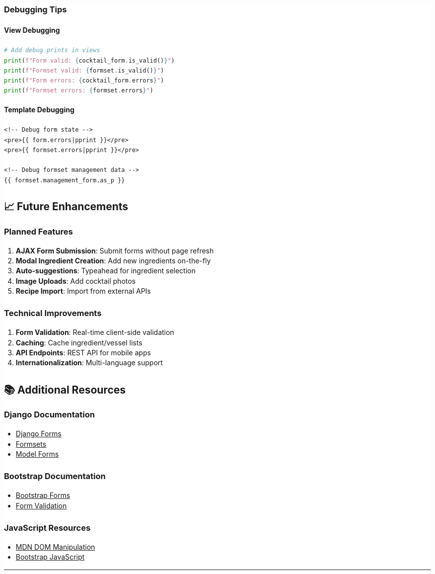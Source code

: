 ### Debugging Tips

#### View Debugging
```python
# Add debug prints in views
print(f"Form valid: {cocktail_form.is_valid()}")
print(f"Formset valid: {formset.is_valid()}")
print(f"Form errors: {cocktail_form.errors}")
print(f"Formset errors: {formset.errors}")
```

#### Template Debugging
```django
<!-- Debug form state -->
<pre>{{ form.errors|pprint }}</pre>
<pre>{{ formset.errors|pprint }}</pre>

<!-- Debug formset management data -->
{{ formset.management_form.as_p }}
```

## 📈 Future Enhancements

### Planned Features
1. **AJAX Form Submission**: Submit forms without page refresh
2. **Modal Ingredient Creation**: Add new ingredients on-the-fly
3. **Auto-suggestions**: Typeahead for ingredient selection
4. **Image Uploads**: Add cocktail photos
5. **Recipe Import**: Import from external APIs

### Technical Improvements
1. **Form Validation**: Real-time client-side validation
2. **Caching**: Cache ingredient/vessel lists
3. **API Endpoints**: REST API for mobile apps
4. **Internationalization**: Multi-language support

## 📚 Additional Resources

### Django Documentation
- [Django Forms](https://docs.djangoproject.com/en/stable/topics/forms/)
- [Formsets](https://docs.djangoproject.com/en/stable/topics/forms/formsets/)
- [Model Forms](https://docs.djangoproject.com/en/stable/topics/forms/modelforms/)

### Bootstrap Documentation
- [Bootstrap Forms](https://getbootstrap.com/docs/5.1/forms/overview/)
- [Form Validation](https://getbootstrap.com/docs/5.1/forms/validation/)

### JavaScript Resources
- [MDN DOM Manipulation](https://developer.mozilla.org/en-US/docs/Web/API/Document_Object_Model)
- [Bootstrap JavaScript](https://getbootstrap.com/docs/5.1/getting-started/javascript/)

---